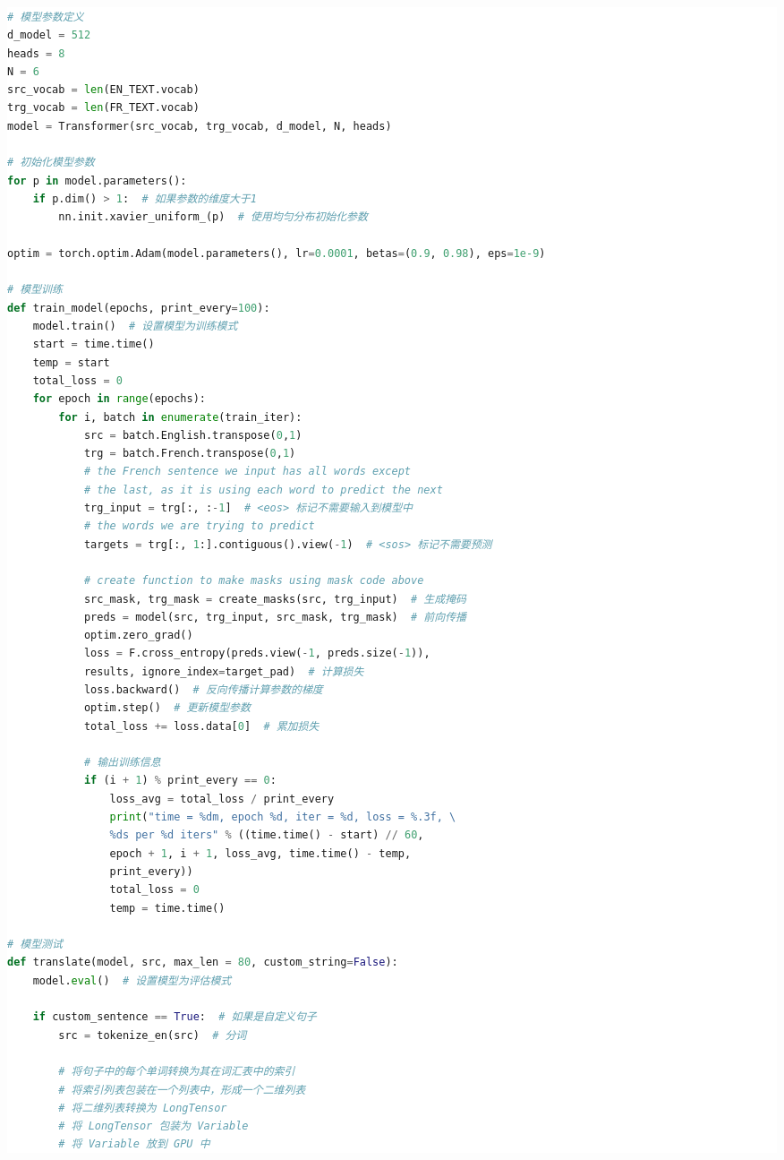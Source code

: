 ```python
# 模型参数定义
d_model = 512
heads = 8
N = 6
src_vocab = len(EN_TEXT.vocab)
trg_vocab = len(FR_TEXT.vocab)
model = Transformer(src_vocab, trg_vocab, d_model, N, heads)

# 初始化模型参数
for p in model.parameters():
    if p.dim() > 1:  # 如果参数的维度大于1
        nn.init.xavier_uniform_(p)  # 使用均匀分布初始化参数

optim = torch.optim.Adam(model.parameters(), lr=0.0001, betas=(0.9, 0.98), eps=1e-9)

# 模型训练
def train_model(epochs, print_every=100):
    model.train()  # 设置模型为训练模式
    start = time.time()
    temp = start
    total_loss = 0
    for epoch in range(epochs):
        for i, batch in enumerate(train_iter):
            src = batch.English.transpose(0,1)
            trg = batch.French.transpose(0,1)
            # the French sentence we input has all words except
            # the last, as it is using each word to predict the next
            trg_input = trg[:, :-1]  # <eos> 标记不需要输入到模型中
            # the words we are trying to predict
            targets = trg[:, 1:].contiguous().view(-1)  # <sos> 标记不需要预测

            # create function to make masks using mask code above
            src_mask, trg_mask = create_masks(src, trg_input)  # 生成掩码
            preds = model(src, trg_input, src_mask, trg_mask)  # 前向传播
            optim.zero_grad()
            loss = F.cross_entropy(preds.view(-1, preds.size(-1)),
            results, ignore_index=target_pad)  # 计算损失
            loss.backward()  # 反向传播计算参数的梯度
            optim.step()  # 更新模型参数
            total_loss += loss.data[0]  # 累加损失

            # 输出训练信息
            if (i + 1) % print_every == 0:
                loss_avg = total_loss / print_every
                print("time = %dm, epoch %d, iter = %d, loss = %.3f, \
                %ds per %d iters" % ((time.time() - start) // 60,
                epoch + 1, i + 1, loss_avg, time.time() - temp,
                print_every))
                total_loss = 0
                temp = time.time()

# 模型测试
def translate(model, src, max_len = 80, custom_string=False):
    model.eval()  # 设置模型为评估模式

    if custom_sentence == True:  # 如果是自定义句子
        src = tokenize_en(src)  # 分词
        
        # 将句子中的每个单词转换为其在词汇表中的索引
        # 将索引列表包装在一个列表中，形成一个二维列表
        # 将二维列表转换为 LongTensor
        # 将 LongTensor 包装为 Variable
        # 将 Variable 放到 GPU 中
```
